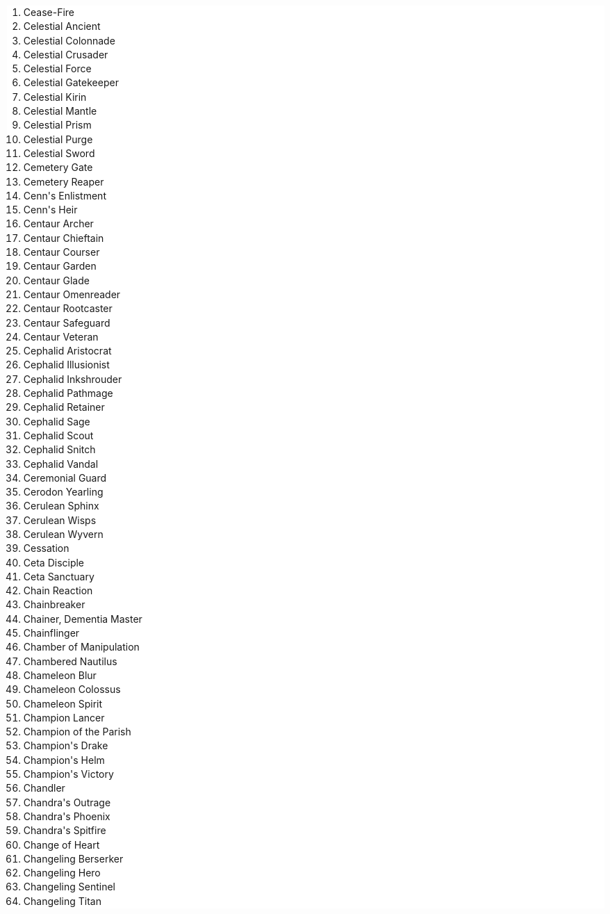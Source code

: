   1. Cease-Fire
  1. Celestial Ancient
  1. Celestial Colonnade
  1. Celestial Crusader
  1. Celestial Force
  1. Celestial Gatekeeper
  1. Celestial Kirin
  1. Celestial Mantle
  1. Celestial Prism
  1. Celestial Purge
  1. Celestial Sword
  1. Cemetery Gate
  1. Cemetery Reaper
  1. Cenn's Enlistment
  1. Cenn's Heir
  1. Centaur Archer
  1. Centaur Chieftain
  1. Centaur Courser
  1. Centaur Garden
  1. Centaur Glade
  1. Centaur Omenreader
  1. Centaur Rootcaster
  1. Centaur Safeguard
  1. Centaur Veteran
  1. Cephalid Aristocrat
  1. Cephalid Illusionist
  1. Cephalid Inkshrouder
  1. Cephalid Pathmage
  1. Cephalid Retainer
  1. Cephalid Sage
  1. Cephalid Scout
  1. Cephalid Snitch
  1. Cephalid Vandal
  1. Ceremonial Guard
  1. Cerodon Yearling
  1. Cerulean Sphinx
  1. Cerulean Wisps
  1. Cerulean Wyvern
  1. Cessation
  1. Ceta Disciple
  1. Ceta Sanctuary
  1. Chain Reaction
  1. Chainbreaker
  1. Chainer, Dementia Master
  1. Chainflinger
  1. Chamber of Manipulation
  1. Chambered Nautilus
  1. Chameleon Blur
  1. Chameleon Colossus
  1. Chameleon Spirit
  1. Champion Lancer
  1. Champion of the Parish
  1. Champion's Drake
  1. Champion's Helm
  1. Champion's Victory
  1. Chandler
  1. Chandra's Outrage
  1. Chandra's Phoenix
  1. Chandra's Spitfire
  1. Change of Heart
  1. Changeling Berserker
  1. Changeling Hero
  1. Changeling Sentinel
  1. Changeling Titan